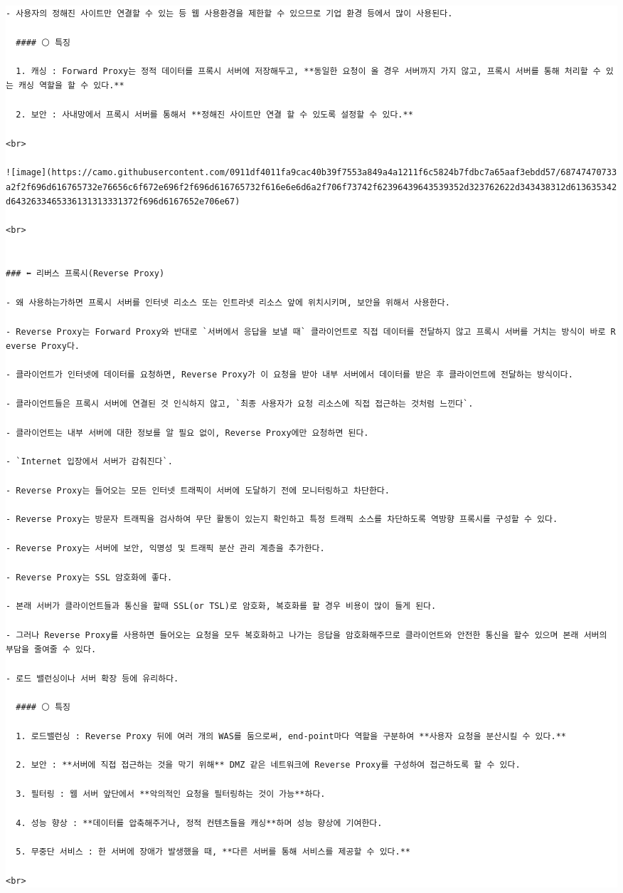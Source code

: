   ```
- 사용자의 정해진 사이트만 연결할 수 있는 등 웹 사용환경을 제한할 수 있으므로 기업 환경 등에서 많이 사용된다.

    #### ⚪ 특징

    1. 캐싱 : Forward Proxy는 정적 데이터를 프록시 서버에 저장해두고, **동일한 요청이 올 경우 서버까지 가지 않고, 프록시 서버를 통해 처리할 수 있는 캐싱 역할을 할 수 있다.**

    2. 보안 : 사내망에서 프록시 서버를 통해서 **정해진 사이트만 연결 할 수 있도록 설정할 수 있다.**

<br>

![image](https://camo.githubusercontent.com/0911df4011fa9cac40b39f7553a849a4a1211f6c5824b7fdbc7a65aaf3ebdd57/68747470733a2f2f696d616765732e76656c6f672e696f2f696d616765732f616e6e6d6a2f706f73742f62396439643539352d323762622d343438312d613635342d6432633465336131313331372f696d6167652e706e67)

<br>


### ⬅ 리버스 프록시(Reverse Proxy)

- 왜 사용하는가하면 프록시 서버를 인터넷 리소스 또는 인트라넷 리소스 앞에 위치시키며, 보안을 위해서 사용한다.

- Reverse Proxy는 Forward Proxy와 반대로 `서버에서 응답을 보낼 때` 클라이언트로 직접 데이터를 전달하지 않고 프록시 서버를 거치는 방식이 바로 Reverse Proxy다.

- 클라이언트가 인터넷에 데이터를 요청하면, Reverse Proxy가 이 요청을 받아 내부 서버에서 데이터를 받은 후 클라이언트에 전달하는 방식이다. 

- 클라이언트들은 프록시 서버에 연결된 것 인식하지 않고, `최종 사용자가 요청 리소스에 직접 접근하는 것처럼 느낀다`. 

- 클라이언트는 내부 서버에 대한 정보를 알 필요 없이, Reverse Proxy에만 요청하면 된다. 

- `Internet 입장에서 서버가 감춰진다`.

- Reverse Proxy는 들어오는 모든 인터넷 트래픽이 서버에 도달하기 전에 모니터링하고 차단한다. 

- Reverse Proxy는 방문자 트래픽을 검사하여 무단 활동이 있는지 확인하고 특정 트래픽 소스를 차단하도록 역방향 프록시를 구성할 수 있다. 

- Reverse Proxy는 서버에 보안, 익명성 및 트래픽 분산 관리 계층을 추가한다.

- Reverse Proxy는 SSL 암호화에 좋다. 

  - 본래 서버가 클라이언트들과 통신을 할때 SSL(or TSL)로 암호화, 복호화를 할 경우 비용이 많이 들게 된다.
  
  - 그러나 Reverse Proxy를 사용하면 들어오는 요청을 모두 복호화하고 나가는 응답을 암호화해주므로 클라이언트와 안전한 통신을 할수 있으며 본래 서버의 부담을 줄여줄 수 있다.

- 로드 밸런싱이나 서버 확장 등에 유리하다. 

    #### ⚪ 특징

    1. 로드밸런싱 : Reverse Proxy 뒤에 여러 개의 WAS를 둠으로써, end-point마다 역할을 구분하여 **사용자 요청을 분산시킬 수 있다.**

    2. 보안 : **서버에 직접 접근하는 것을 막기 위해** DMZ 같은 네트워크에 Reverse Proxy를 구성하여 접근하도록 할 수 있다.

    3. 필터링 : 웹 서버 앞단에서 **악의적인 요청을 필터링하는 것이 가능**하다.

    4. 성능 향상 : **데이터를 압축해주거나, 정적 컨텐츠들을 캐싱**하며 성능 향상에 기여한다.

    5. 무중단 서비스 : 한 서버에 장애가 발생했을 때, **다른 서버를 통해 서비스를 제공할 수 있다.**

<br>

  ```